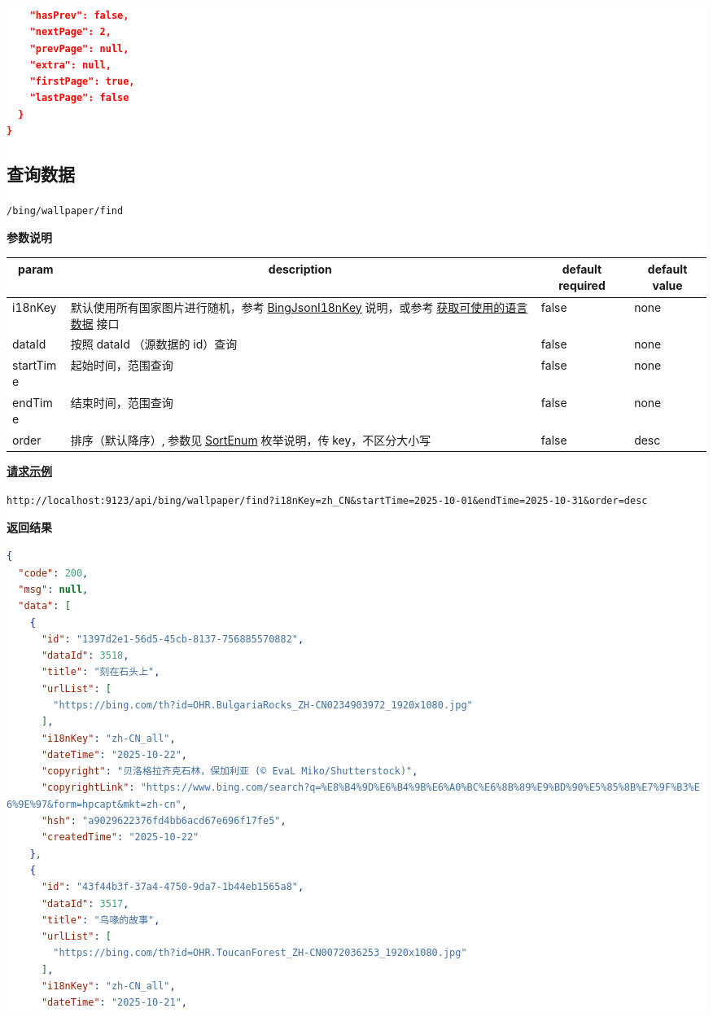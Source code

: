 ~~~json
    "hasPrev": false,
    "nextPage": 2,
    "prevPage": null,
    "extra": null,
    "firstPage": true,
    "lastPage": false
  }
}
~~~

## 查询数据
~~~
/bing/wallpaper/find
~~~

**参数说明**

| param  | description                                                   | default required | default value |
|--------|---------------------------------------------------------------|------------------| ---------- |
|i18nKey | 默认使用所有国家图片进行随机，参考 [BingJsonI18nKey](../enum/enum.md#BingJsonI18nKey枚举说明) 说明，或参考 [获取可使用的语言数据](#获取可使用的语言数据) 接口 | false | none |
| dataId  | 按照 dataId （源数据的 id）查询                                         | false | none |
| startTime  | 起始时间，范围查询                                                     | false | none |
| endTime | 结束时间，范围查询                                                     | false | none |
| order  | 排序（默认降序）, 参数见 [SortEnum](../enum/enum.md#SortEnum枚举说明) 枚举说明，传 key，不区分大小写                      | false | desc |

**[请求示例](http://localhost:9123/api/bing/wallpaper/find?i18nKey=zh_CN&startTime=2025-10-01&endTime=2025-10-31&order=desc)**
~~~
http://localhost:9123/api/bing/wallpaper/find?i18nKey=zh_CN&startTime=2025-10-01&endTime=2025-10-31&order=desc
~~~
**返回结果**
~~~json
{
  "code": 200,
  "msg": null,
  "data": [
    {
      "id": "1397d2e1-56d5-45cb-8137-756885570882",
      "dataId": 3518,
      "title": "刻在石头上",
      "urlList": [
        "https://bing.com/th?id=OHR.BulgariaRocks_ZH-CN0234903972_1920x1080.jpg"
      ],
      "i18nKey": "zh-CN_all",
      "dateTime": "2025-10-22",
      "copyright": "贝洛格拉齐克石林，保加利亚 (© EvaL Miko/Shutterstock)",
      "copyrightLink": "https://www.bing.com/search?q=%E8%B4%9D%E6%B4%9B%E6%A0%BC%E6%8B%89%E9%BD%90%E5%85%8B%E7%9F%B3%E6%9E%97&form=hpcapt&mkt=zh-cn",
      "hsh": "a9029622376fd4bb6acd67e696f17fe5",
      "createdTime": "2025-10-22"
    },
    {
      "id": "43f44b3f-37a4-4750-9da7-1b44eb1565a8",
      "dataId": 3517,
      "title": "鸟喙的故事",
      "urlList": [
        "https://bing.com/th?id=OHR.ToucanForest_ZH-CN0072036253_1920x1080.jpg"
      ],
      "i18nKey": "zh-CN_all",
      "dateTime": "2025-10-21",
~~~